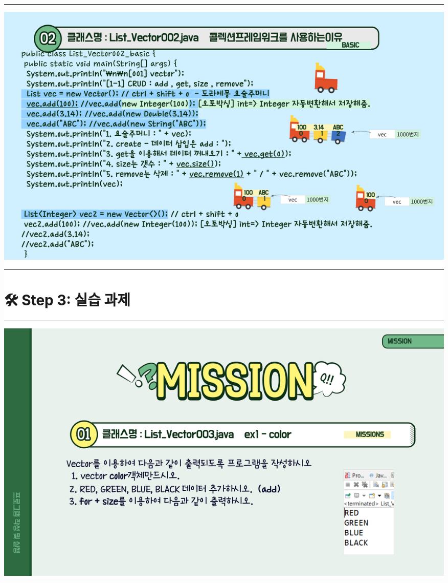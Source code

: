 

---

<img src="./chapter13-1/032.png" alt="collection Framework 032" width="100%" />


---  
  
# 🛠️ Step 3: 실습 과제
 



---

<img src="./chapter13-1/033.png" alt="collection Framework 033" width="100%" />